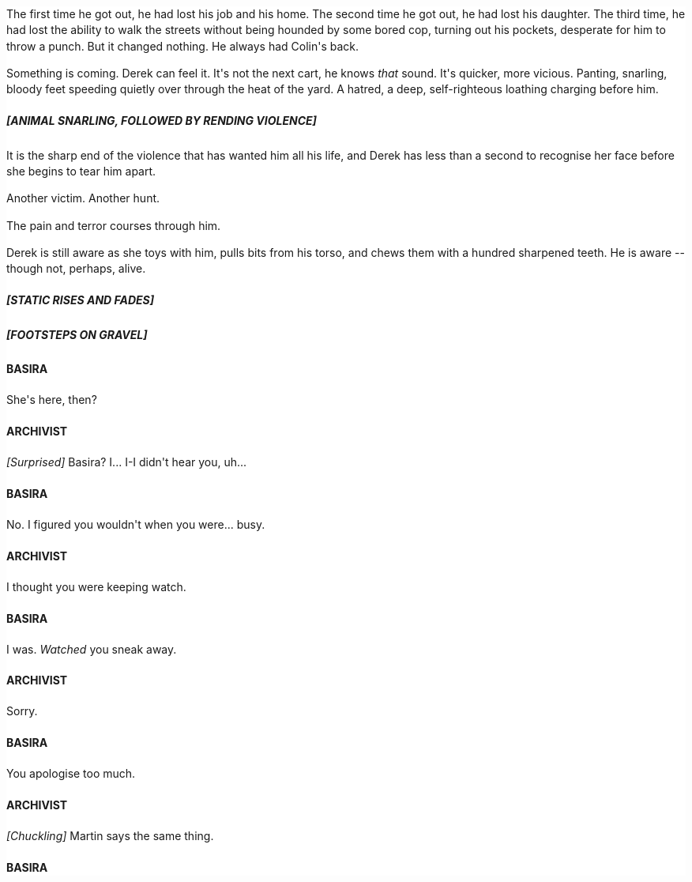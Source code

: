 The first time he got out, he had lost his job and his home. The second time he got out, he had lost his daughter. The third time, he had lost the ability to walk the streets without being hounded by some bored cop, turning out his pockets, desperate for him to throw a punch. But it changed nothing. He always had Colin's back.

Something is coming. Derek can feel it. It's not the next cart, he knows *that* sound. It's quicker, more vicious. Panting, snarling, bloody feet speeding quietly over through the heat of the yard. A hatred, a deep, self-righteous loathing charging before him.

##### [ANIMAL SNARLING, FOLLOWED BY RENDING VIOLENCE]

It is the sharp end of the violence that has wanted him all his life, and Derek has less than a second to recognise her face before she begins to tear him apart.

Another victim. Another hunt.

The pain and terror courses through him.

Derek is still aware as she toys with him, pulls bits from his torso, and chews them with a hundred sharpened teeth. He is aware -- though not, perhaps, alive.

##### [STATIC RISES AND FADES]

##### [FOOTSTEPS ON GRAVEL]

#### BASIRA

She's here, then?

#### ARCHIVIST

_[Surprised]_ Basira? I... I-I didn't hear you, uh...

#### BASIRA

No. I figured you wouldn't when you were... busy.

#### ARCHIVIST

I thought you were keeping watch.

#### BASIRA

I was. *Watched* you sneak away.

#### ARCHIVIST

Sorry.

#### BASIRA

You apologise too much.

#### ARCHIVIST

_[Chuckling]_ Martin says the same thing.

#### BASIRA
